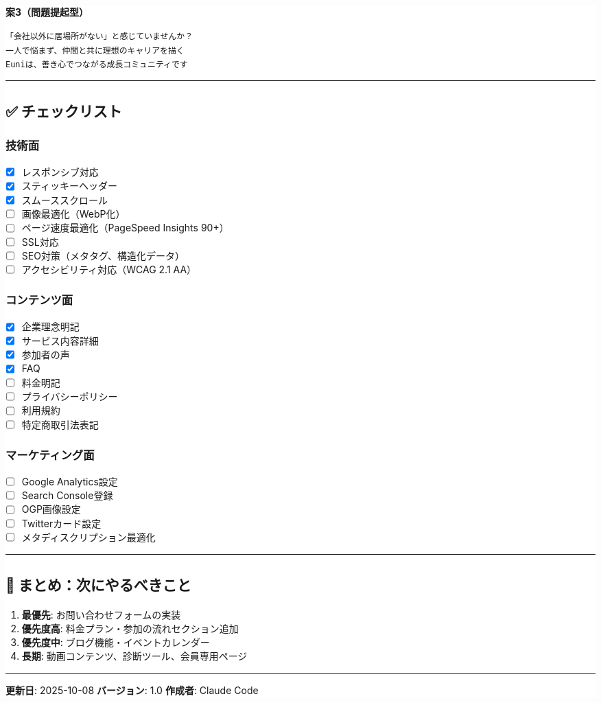 **案3（問題提起型）**
```
「会社以外に居場所がない」と感じていませんか？
一人で悩まず、仲間と共に理想のキャリアを描く
Euniは、善き心でつながる成長コミュニティです
```

---

## ✅ チェックリスト

### 技術面
- [x] レスポンシブ対応
- [x] スティッキーヘッダー
- [x] スムーススクロール
- [ ] 画像最適化（WebP化）
- [ ] ページ速度最適化（PageSpeed Insights 90+）
- [ ] SSL対応
- [ ] SEO対策（メタタグ、構造化データ）
- [ ] アクセシビリティ対応（WCAG 2.1 AA）

### コンテンツ面
- [x] 企業理念明記
- [x] サービス内容詳細
- [x] 参加者の声
- [x] FAQ
- [ ] 料金明記
- [ ] プライバシーポリシー
- [ ] 利用規約
- [ ] 特定商取引法表記

### マーケティング面
- [ ] Google Analytics設定
- [ ] Search Console登録
- [ ] OGP画像設定
- [ ] Twitterカード設定
- [ ] メタディスクリプション最適化

---

## 🎯 まとめ：次にやるべきこと

1. **最優先**: お問い合わせフォームの実装
2. **優先度高**: 料金プラン・参加の流れセクション追加
3. **優先度中**: ブログ機能・イベントカレンダー
4. **長期**: 動画コンテンツ、診断ツール、会員専用ページ

---

**更新日**: 2025-10-08
**バージョン**: 1.0
**作成者**: Claude Code
